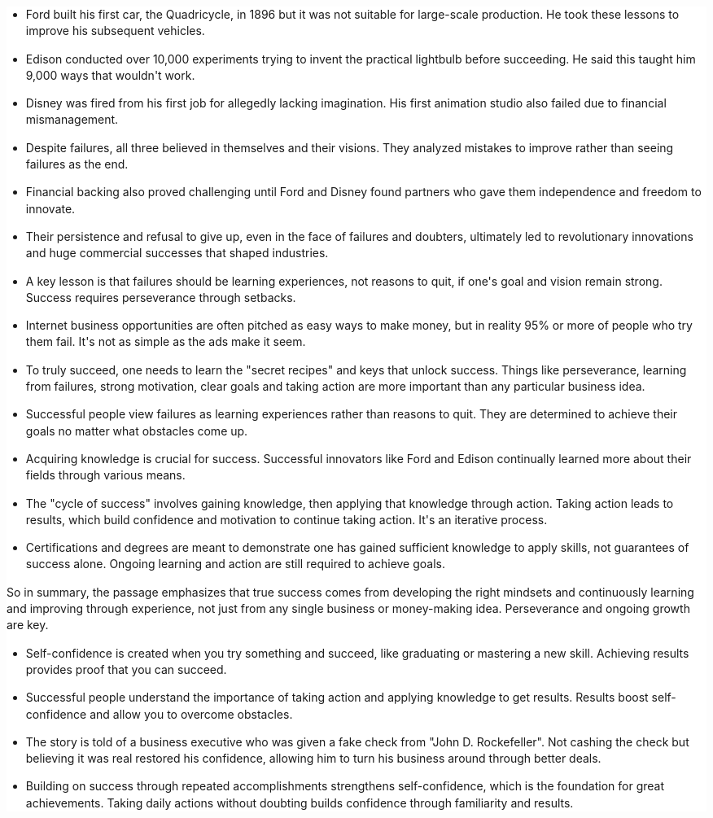 - Ford built his first car, the Quadricycle, in 1896 but it was not suitable for large-scale production. He took these lessons to improve his subsequent vehicles. 

- Edison conducted over 10,000 experiments trying to invent the practical lightbulb before succeeding. He said this taught him 9,000 ways that wouldn't work.

- Disney was fired from his first job for allegedly lacking imagination. His first animation studio also failed due to financial mismanagement. 

- Despite failures, all three believed in themselves and their visions. They analyzed mistakes to improve rather than seeing failures as the end. 

- Financial backing also proved challenging until Ford and Disney found partners who gave them independence and freedom to innovate.

- Their persistence and refusal to give up, even in the face of failures and doubters, ultimately led to revolutionary innovations and huge commercial successes that shaped industries.

- A key lesson is that failures should be learning experiences, not reasons to quit, if one's goal and vision remain strong. Success requires perseverance through setbacks.

 

- Internet business opportunities are often pitched as easy ways to make money, but in reality 95% or more of people who try them fail. It's not as simple as the ads make it seem. 

- To truly succeed, one needs to learn the "secret recipes" and keys that unlock success. Things like perseverance, learning from failures, strong motivation, clear goals and taking action are more important than any particular business idea.

- Successful people view failures as learning experiences rather than reasons to quit. They are determined to achieve their goals no matter what obstacles come up.

- Acquiring knowledge is crucial for success. Successful innovators like Ford and Edison continually learned more about their fields through various means. 

- The "cycle of success" involves gaining knowledge, then applying that knowledge through action. Taking action leads to results, which build confidence and motivation to continue taking action. It's an iterative process.

- Certifications and degrees are meant to demonstrate one has gained sufficient knowledge to apply skills, not guarantees of success alone. Ongoing learning and action are still required to achieve goals.

So in summary, the passage emphasizes that true success comes from developing the right mindsets and continuously learning and improving through experience, not just from any single business or money-making idea. Perseverance and ongoing growth are key.

 

- Self-confidence is created when you try something and succeed, like graduating or mastering a new skill. Achieving results provides proof that you can succeed. 

- Successful people understand the importance of taking action and applying knowledge to get results. Results boost self-confidence and allow you to overcome obstacles. 

- The story is told of a business executive who was given a fake check from "John D. Rockefeller". Not cashing the check but believing it was real restored his confidence, allowing him to turn his business around through better deals. 

- Building on success through repeated accomplishments strengthens self-confidence, which is the foundation for great achievements. Taking daily actions without doubting builds confidence through familiarity and results.
